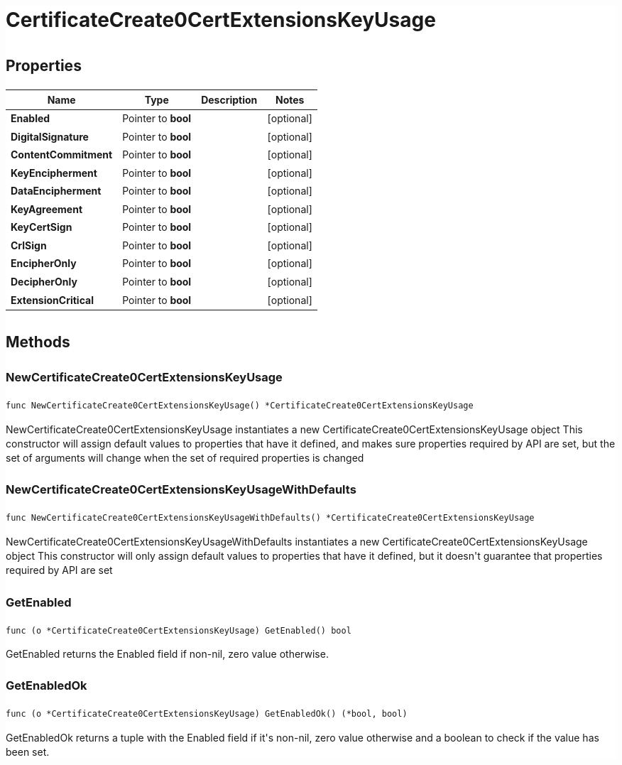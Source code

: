 # CertificateCreate0CertExtensionsKeyUsage

## Properties

Name | Type | Description | Notes
------------ | ------------- | ------------- | -------------
**Enabled** | Pointer to **bool** |  | [optional] 
**DigitalSignature** | Pointer to **bool** |  | [optional] 
**ContentCommitment** | Pointer to **bool** |  | [optional] 
**KeyEncipherment** | Pointer to **bool** |  | [optional] 
**DataEncipherment** | Pointer to **bool** |  | [optional] 
**KeyAgreement** | Pointer to **bool** |  | [optional] 
**KeyCertSign** | Pointer to **bool** |  | [optional] 
**CrlSign** | Pointer to **bool** |  | [optional] 
**EncipherOnly** | Pointer to **bool** |  | [optional] 
**DecipherOnly** | Pointer to **bool** |  | [optional] 
**ExtensionCritical** | Pointer to **bool** |  | [optional] 

## Methods

### NewCertificateCreate0CertExtensionsKeyUsage

`func NewCertificateCreate0CertExtensionsKeyUsage() *CertificateCreate0CertExtensionsKeyUsage`

NewCertificateCreate0CertExtensionsKeyUsage instantiates a new CertificateCreate0CertExtensionsKeyUsage object
This constructor will assign default values to properties that have it defined,
and makes sure properties required by API are set, but the set of arguments
will change when the set of required properties is changed

### NewCertificateCreate0CertExtensionsKeyUsageWithDefaults

`func NewCertificateCreate0CertExtensionsKeyUsageWithDefaults() *CertificateCreate0CertExtensionsKeyUsage`

NewCertificateCreate0CertExtensionsKeyUsageWithDefaults instantiates a new CertificateCreate0CertExtensionsKeyUsage object
This constructor will only assign default values to properties that have it defined,
but it doesn't guarantee that properties required by API are set

### GetEnabled

`func (o *CertificateCreate0CertExtensionsKeyUsage) GetEnabled() bool`

GetEnabled returns the Enabled field if non-nil, zero value otherwise.

### GetEnabledOk

`func (o *CertificateCreate0CertExtensionsKeyUsage) GetEnabledOk() (*bool, bool)`

GetEnabledOk returns a tuple with the Enabled field if it's non-nil, zero value otherwise
and a boolean to check if the value has been set.
